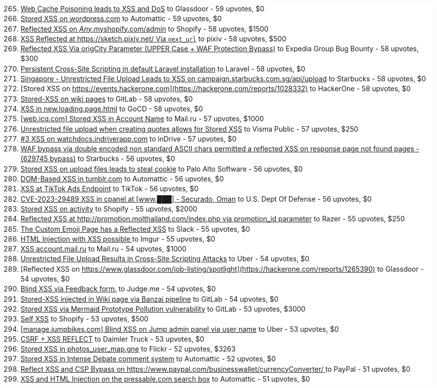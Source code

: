 265. [Web Cache Poisoning leads to XSS and DoS](https://hackerone.com/reports/1621540) to Glassdoor - 59 upvotes, $0
266. [Stored XSS on wordpress.com](https://hackerone.com/reports/2012636) to Automattic - 59 upvotes, $0
267. [Reflected XSS on $Any$.myshopify.com/admin](https://hackerone.com/reports/422707) to Shopify - 58 upvotes, $1500
268. [XSS Reflected at https://sketch.pixiv.net/ Via `next_url`](https://hackerone.com/reports/1503601) to pixiv - 58 upvotes, $500
269. [Reflected XSS Via origCity Parameter (UPPER Case + WAF Protection Bypass)](https://hackerone.com/reports/1420529) to Expedia Group Bug Bounty - 58 upvotes, $300
270. [Persistent Cross-Site Scripting in default Laravel installation](https://hackerone.com/reports/392797) to Laravel - 58 upvotes, $0
271. [Singapore - Unrestricted File Upload Leads to XSS on campaign.starbucks.com.sg/api/upload](https://hackerone.com/reports/883151) to Starbucks - 58 upvotes, $0
272. [Stored XSS on https://events.hackerone.com](https://hackerone.com/reports/1028332) to HackerOne - 58 upvotes, $0
273. [Stored-XSS on wiki pages](https://hackerone.com/reports/1087061) to GitLab - 58 upvotes, $0
274. [XSS in new.loading.page.html](https://hackerone.com/reports/2419227) to GoCD - 58 upvotes, $0
275. [[web.icq.com] Stored XSS in Account Name](https://hackerone.com/reports/1069045) to Mail.ru - 57 upvotes, $1000
276. [Unrestricted file upload when creating quotes allows for Stored XSS](https://hackerone.com/reports/788397) to Visma Public - 57 upvotes, $250
277. [#3 XSS on watchdocs.indriverapp.com](https://hackerone.com/reports/2028265) to inDrive - 57 upvotes, $0
278. [WAF bypass via double encoded non standard ASCII chars permitted a reflected XSS on response page not found pages - (629745 bypass)](https://hackerone.com/reports/716761) to Starbucks - 56 upvotes, $0
279. [Stored XSS on upload files leads to steal cookie](https://hackerone.com/reports/765679) to Palo Alto Software - 56 upvotes, $0
280. [DOM-Based XSS in tumblr.com](https://hackerone.com/reports/949382) to Automattic - 56 upvotes, $0
281. [XSS at TikTok Ads Endpoint](https://hackerone.com/reports/1683129) to TikTok - 56 upvotes, $0
282. [CVE-2023-29489 XSS in cpanel at [www.███] - Securado, Oman](https://hackerone.com/reports/1982630) to U.S. Dept Of Defense - 56 upvotes, $0
283. [Stored XSS on activity](https://hackerone.com/reports/391390) to Shopify - 55 upvotes, $2000
284. [Reflected XSS at http://promotion.molthailand.com/index.php via promotion_id parameter](https://hackerone.com/reports/772116) to Razer - 55 upvotes, $250
285. [The Custom Emoji Page has a Reflected XSS](https://hackerone.com/reports/258198) to Slack - 55 upvotes, $0
286. [HTML Injection with XSS possible ](https://hackerone.com/reports/381553) to Imgur - 55 upvotes, $0
287. [XSS account.mail.ru](https://hackerone.com/reports/1038906) to Mail.ru - 54 upvotes, $1000
288. [Unrestricted File Upload Results in Cross-Site Scripting Attacks](https://hackerone.com/reports/1005355) to Uber - 54 upvotes, $0
289. [Reflected XSS on https://www.glassdoor.com/job-listing/spotlight](https://hackerone.com/reports/1265390) to Glassdoor - 54 upvotes, $0
290. [Blind XSS via Feedback form.](https://hackerone.com/reports/1339034) to Judge.me  - 54 upvotes, $0
291. [Stored-XSS injected in Wiki page via Banzai pipeline](https://hackerone.com/reports/2257080) to GitLab - 54 upvotes, $0
292. [Stored XSS via Mermaid Prototype Pollution vulnerability](https://hackerone.com/reports/1106238) to GitLab - 53 upvotes, $3000
293. [Self XSS](https://hackerone.com/reports/982510) to Shopify - 53 upvotes, $500
294. [[manage.jumpbikes.com] Blind XSS on Jump admin panel via user name](https://hackerone.com/reports/472470) to Uber - 53 upvotes, $0
295. [CSRF + XSS REFLECT](https://hackerone.com/reports/2050122) to Daimler Truck - 53 upvotes, $0
296. [Stored XSS in photos_user_map.gne](https://hackerone.com/reports/1534636) to Flickr - 52 upvotes, $3263
297. [Stored XSS in Intense Debate comment system](https://hackerone.com/reports/1039750) to Automattic - 52 upvotes, $0
298. [Reflect XSS and CSP Bypass on https://www.paypal.com/businesswallet/currencyConverter/ ](https://hackerone.com/reports/799881) to PayPal - 51 upvotes, $0
299. [XSS and HTML Injection on the pressable.com search box](https://hackerone.com/reports/1537149) to Automattic - 51 upvotes, $0